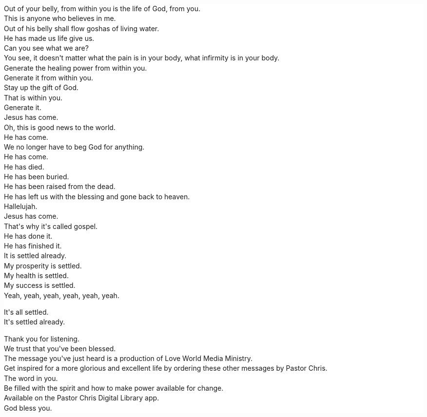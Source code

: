 
  
 Out of your belly, from within you is the life of God, from you.  
This is anyone who believes in me.  
Out of his belly shall flow goshas of living water.  
He has made us life give us.  
Can you see what we are?  
 You see, it doesn't matter what the pain is in your body, what infirmity is in your body.  
Generate the healing power from within you.  
Generate it from within you.  
Stay up the gift of God.  
That is within you.  
Generate it.  
Jesus has come.  
 Oh, this is good news to the world.  
He has come.  
We no longer have to beg God for anything.  
He has come.  
He has died.  
He has been buried.  
He has been raised from the dead.  
He has left us with the blessing and gone back to heaven.  
Hallelujah.  
 Jesus has come.  
That's why it's called gospel.  
He has done it.  
He has finished it.  
It is settled already.  
My prosperity is settled.  
My health is settled.  
My success is settled.  
Yeah, yeah, yeah, yeah, yeah, yeah.  


  
 It's all settled.  
It's settled already.  


  
Thank you for listening.  
We trust that you've been blessed.  
The message you've just heard is a production of Love World Media Ministry.  
 Get inspired for a more glorious and excellent life by ordering these other messages by Pastor Chris.  
The word in you.  
Be filled with the spirit and how to make power available for change.  
Available on the Pastor Chris Digital Library app.  
God bless you.